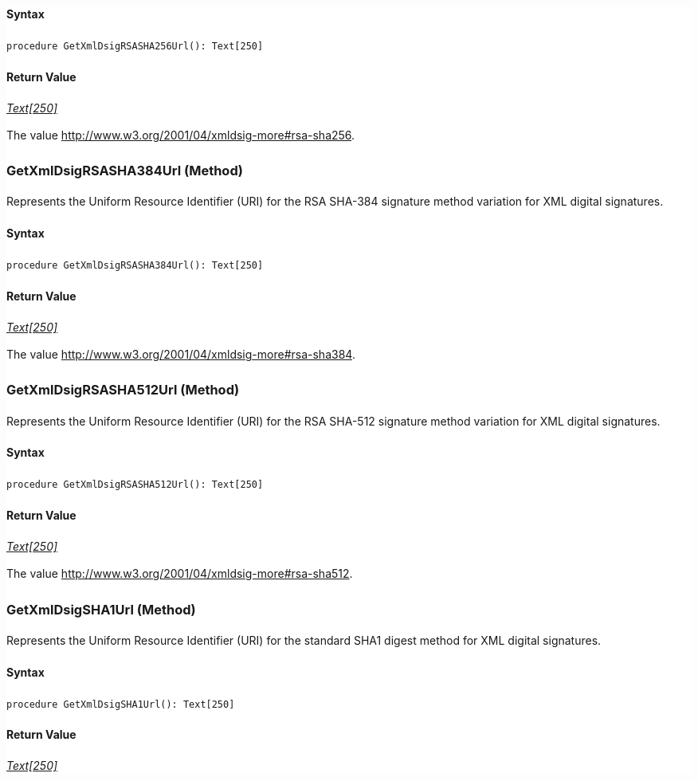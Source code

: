 
#### Syntax
```
procedure GetXmlDsigRSASHA256Url(): Text[250]
```
#### Return Value
*[Text[250]](https://docs.microsoft.com/en-us/dynamics365/business-central/dev-itpro/developer/methods-auto/text/text-data-type)*

The value http://www.w3.org/2001/04/xmldsig-more#rsa-sha256.
### GetXmlDsigRSASHA384Url (Method) <a name="GetXmlDsigRSASHA384Url"></a> 

 Represents the Uniform Resource Identifier (URI) for the RSA SHA-384 signature method variation for XML digital signatures.
 

#### Syntax
```
procedure GetXmlDsigRSASHA384Url(): Text[250]
```
#### Return Value
*[Text[250]](https://docs.microsoft.com/en-us/dynamics365/business-central/dev-itpro/developer/methods-auto/text/text-data-type)*

The value http://www.w3.org/2001/04/xmldsig-more#rsa-sha384.
### GetXmlDsigRSASHA512Url (Method) <a name="GetXmlDsigRSASHA512Url"></a> 

 Represents the Uniform Resource Identifier (URI) for the RSA SHA-512 signature method variation for XML digital signatures.
 

#### Syntax
```
procedure GetXmlDsigRSASHA512Url(): Text[250]
```
#### Return Value
*[Text[250]](https://docs.microsoft.com/en-us/dynamics365/business-central/dev-itpro/developer/methods-auto/text/text-data-type)*

The value http://www.w3.org/2001/04/xmldsig-more#rsa-sha512.
### GetXmlDsigSHA1Url (Method) <a name="GetXmlDsigSHA1Url"></a> 

 Represents the Uniform Resource Identifier (URI) for the standard SHA1 digest method for XML digital signatures.
 

#### Syntax
```
procedure GetXmlDsigSHA1Url(): Text[250]
```
#### Return Value
*[Text[250]](https://docs.microsoft.com/en-us/dynamics365/business-central/dev-itpro/developer/methods-auto/text/text-data-type)*
